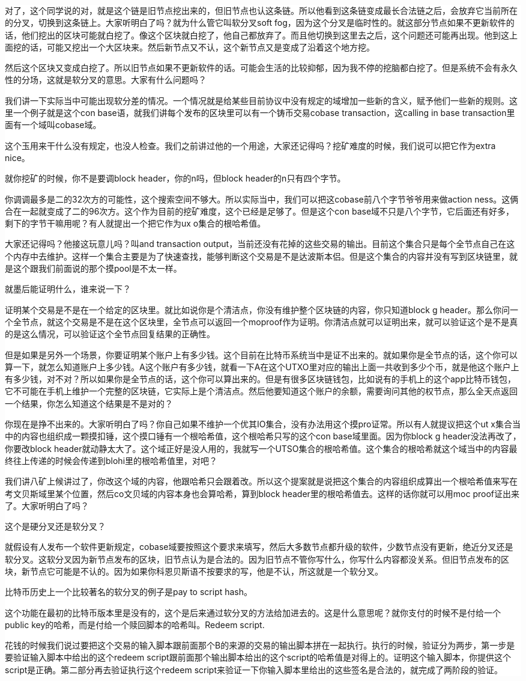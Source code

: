 对了，这个同学说的对，就是这个链是旧节点挖出来的，但旧节点也认这条链。所以他看到这条链变成最长合法链之后，会放弃它当前所在的分叉，切换到这条链上。大家听明白了吗？就为什么管它叫软分叉soft
fog，因为这个分叉是临时性的。就这部分节点如果不更新软件的话，他们挖出的区块可能就白挖了。像这个区块就白挖了，他自己都放弃了。而且他切换到这里去之后，这个问题还可能再出现。他到这上面挖的话，可能又挖出一个大区块来。然后新节点又不认，这个新节点又是变成了沿着这个地方挖。

然后这个区块又变成白挖了。所以旧节点如果不更新软件的话。可能会生活的比较抑郁，因为我不停的挖脑都白挖了。但是系统不会有永久性的分场，这就是软分叉的意思。大家有什么问题吗？

我们讲一下实际当中可能出现软分差的情况。一个情况就是给某些目前协议中没有规定的域增加一些新的含义，赋予他们一些新的规则。这里一个例子就是这个con
base语，就我们讲每个发布的区块里可以有一个铸币交易cobase
transaction，这calling in base transaction里面有一个域叫cobase域。

这个玉用来干什么没有规定，也没人检查。我们之前讲过他的一个用途，大家还记得吗？挖矿难度的时候，我们说可以把它作为extra
nice。

就你挖矿的时候，你不是要调block header，你的n吗，但block
header的n只有四个字节。

你调调最多是二的32次方的可能性，这个搜索空间不够大。所以实际当中，我们可以把这cobase前八个字节爷爷用来做action
ness。这俩合在一起就变成了二的96次方。这个作为目前的挖矿难度，这个已经是足够了。但是这个con
base域不只是八个字节，它后面还有好多，剩下的字节干嘛用呢？有人就提出一个把它作为ux
o集合的根哈希值。

大家还记得吗？他接这玩意儿吗？叫and transaction
output，当前还没有花掉的这些交易的输出。目前这个集合只是每个全节点自己在这个内存中去维护。这样一个集合主要是为了快速查找，能够判断这个交易是不是达波斯本侣。但是这个集合的内容并没有写到区块链里，就是这个跟我们前面说的那个摸pool是不太一样。

就墨后能证明什么，谁来说一下？

证明某个交易是不是在一个给定的区块里。就比如说你是个清洁点，你没有维护整个区块链的内容，你只知道block
g
header。那么你问一个全节点，就这个交易是不是在这个区块里，全节点可以返回一个moproof作为证明。你清洁点就可以证明出来，就可以验证这个是不是真的是这么情况，可以验证这个全节点回复结果的正确性。

但是如果是另外一个场景，你要证明某个账户上有多少钱。这个目前在比特币系统当中是证不出来的。就如果你是全节点的话，这个你可以算一下，就怎么知道账户上多少钱。A这个账户有多少钱，就看一下A在这个UTXO里对应的输出上面一共收到多少个币，就是他这个账户上有多少钱，对不对？所以如果你是全节点的话，这个你可以算出来的。但是有很多区块链钱包，比如说有的手机上的这个app比特币钱包，它不可能在手机上维护一个完整的区块链，它实际上是个清洁点。然后他要知道这个账户的余额，需要询问其他的权节点，那么全天点返回一个结果，你怎么知道这个结果是不是对的？

你现在是挣不出来的。大家听明白了吗？你自己如果不维护一个优其IO集合，没有办法用这个摸pro证常。所以有人就提议把这个ut
x集合当中的内容也组织成一颗摸扣锤，这个摸口锤有一个根哈希值，这个根哈希只写的这个con
base域里面。因为你block g header没法再改了，你要改block
header就动静太大了。这个域正好是没人用的，我就写一个UTSO集合的根哈希值。这个集合的根哈希就这个域当中的内容最终往上传递的时候会传递到blohi里的根哈希值里，对吧？

我们讲八矿上候讲过了，你改这个域的内容，他跟哈希只会跟着改。所以这个提案就是说把这个集合的内容组织成算出一个根哈希值来写在考文贝斯域里某个位置，然后co文贝域的内容本身也会算哈希，算到block
header里的根哈希值去。这样的话你就可以用moc
proof证出来了。大家听明白了吗？

这个是硬分叉还是软分叉？

就假设有人发布一个软件更新规定，cobase域要按照这个要求来填写，然后大多数节点都升级的软件，少数节点没有更新，绝近分叉还是软分叉。这软分叉因为新节点发布的区块，旧节点认为是合法的。因为旧节点不管你写什么，你写什么内容都没关系。但旧节点发布的区块，新节点它可能是不认的。因为如果你科恩贝斯语不按要求的写，他是不认，所这就是一个软分叉。

比特币历史上一个比较著名的软分叉的例子是pay to script hash。

这个功能在最初的比特币版本里是没有的，这个是后来通过软分叉的方法给加进去的。这是什么意思呢？就你支付的时候不是付给一个public
key的哈希，而是付给一个赎回脚本的哈希叫。Redeem script.

花钱的时候我们说过要把这个交易的输入脚本跟前面那个B的来源的交易的输出脚本拼在一起执行。执行的时候，验证分为两步，第一步是要验证输入脚本中给出的这个redeem
script跟前面那个输出脚本给出的这个script的哈希值是对得上的。证明这个输入脚本，你提供这个script是正确。第二部分再去验证执行这个redeem
script来验证一下你输入脚本里给出的这些签名是合法的，就完成了两阶段的验证。
